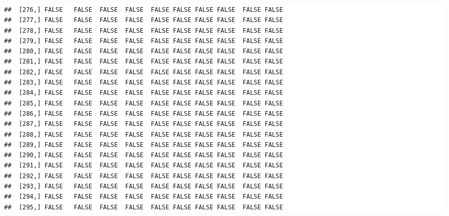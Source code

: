     ##  [276,] FALSE   FALSE  FALSE  FALSE  FALSE FALSE FALSE FALSE  FALSE FALSE
    ##  [277,] FALSE   FALSE  FALSE  FALSE  FALSE FALSE FALSE FALSE  FALSE FALSE
    ##  [278,] FALSE   FALSE  FALSE  FALSE  FALSE FALSE FALSE FALSE  FALSE FALSE
    ##  [279,] FALSE   FALSE  FALSE  FALSE  FALSE FALSE FALSE FALSE  FALSE FALSE
    ##  [280,] FALSE   FALSE  FALSE  FALSE  FALSE FALSE FALSE FALSE  FALSE FALSE
    ##  [281,] FALSE   FALSE  FALSE  FALSE  FALSE FALSE FALSE FALSE  FALSE FALSE
    ##  [282,] FALSE   FALSE  FALSE  FALSE  FALSE FALSE FALSE FALSE  FALSE FALSE
    ##  [283,] FALSE   FALSE  FALSE  FALSE  FALSE FALSE FALSE FALSE  FALSE FALSE
    ##  [284,] FALSE   FALSE  FALSE  FALSE  FALSE FALSE FALSE FALSE  FALSE FALSE
    ##  [285,] FALSE   FALSE  FALSE  FALSE  FALSE FALSE FALSE FALSE  FALSE FALSE
    ##  [286,] FALSE   FALSE  FALSE  FALSE  FALSE FALSE FALSE FALSE  FALSE FALSE
    ##  [287,] FALSE   FALSE  FALSE  FALSE  FALSE FALSE FALSE FALSE  FALSE FALSE
    ##  [288,] FALSE   FALSE  FALSE  FALSE  FALSE FALSE FALSE FALSE  FALSE FALSE
    ##  [289,] FALSE   FALSE  FALSE  FALSE  FALSE FALSE FALSE FALSE  FALSE FALSE
    ##  [290,] FALSE   FALSE  FALSE  FALSE  FALSE FALSE FALSE FALSE  FALSE FALSE
    ##  [291,] FALSE   FALSE  FALSE  FALSE  FALSE FALSE FALSE FALSE  FALSE FALSE
    ##  [292,] FALSE   FALSE  FALSE  FALSE  FALSE FALSE FALSE FALSE  FALSE FALSE
    ##  [293,] FALSE   FALSE  FALSE  FALSE  FALSE FALSE FALSE FALSE  FALSE FALSE
    ##  [294,] FALSE   FALSE  FALSE  FALSE  FALSE FALSE FALSE FALSE  FALSE FALSE
    ##  [295,] FALSE   FALSE  FALSE  FALSE  FALSE FALSE FALSE FALSE  FALSE FALSE
